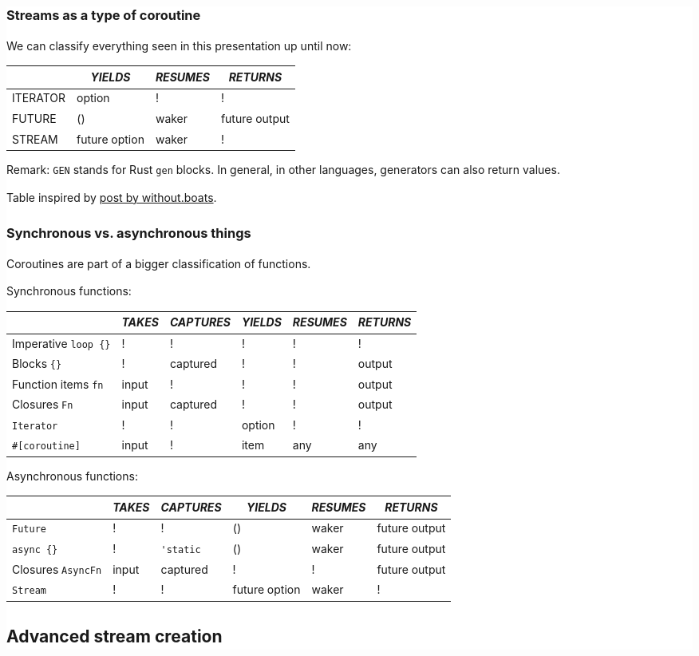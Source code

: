 


### Streams as a type of coroutine

We can classify everything seen in this presentation up until now:

|          | _YIELDS_      | _RESUMES_ | _RETURNS_     |
| -------- | ------------- | --------- | ------------- |
| ITERATOR | option        | !         | !             |
| FUTURE   | ()            | waker     | future output |
| STREAM   | future option | waker     | !             |

Remark: `GEN` stands for Rust `gen` blocks. In general, in other languages, generators can also return values.

Table inspired by [post by without.boats](https://without.boats/blog/poll-next/).



### Synchronous vs. asynchronous things

Coroutines are part of a bigger classification of functions.

Synchronous functions:

|                      | _TAKES_ | _CAPTURES_ | _YIELDS_ | _RESUMES_ | _RETURNS_ |
| -------------------- | ------- | ---------- | -------- | --------- | --------- |
| Imperative `loop {}` | !       | !          | !        | !         | !         |
| Blocks `{}`          | !       | captured   | !        | !         | output    |
| Function items `fn`  | input   | !          | !        | !         | output    |
| Closures `Fn`        | input   | captured   | !        | !         | output    |
| `Iterator`           | !       | !          | option   | !         | !         |
| `#[coroutine]`       | input   | !          | item     | any       | any       |

Asynchronous functions:

|                    | _TAKES_ | _CAPTURES_ | _YIELDS_      | _RESUMES_ | _RETURNS_     |
| ------------------ | ------- | ---------- | ------------- | --------- | ------------- |
| `Future`           | !       | !          | ()            | waker     | future output |
| `async {}`         | !       | `'static`  | ()            | waker     | future output |
| Closures `AsyncFn` | input   | captured   | !             | !         | future output |
| `Stream`           | !       | !          | future option | waker     | !             |




## Advanced stream creation
